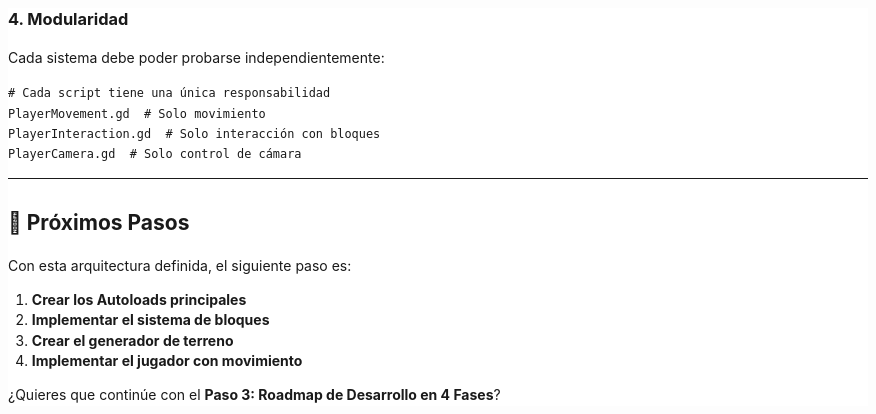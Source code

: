 ### **4. Modularidad**

Cada sistema debe poder probarse independientemente:

```gdscript
# Cada script tiene una única responsabilidad
PlayerMovement.gd  # Solo movimiento
PlayerInteraction.gd  # Solo interacción con bloques
PlayerCamera.gd  # Solo control de cámara
```

---

## 🚀 Próximos Pasos

Con esta arquitectura definida, el siguiente paso es:

1. **Crear los Autoloads principales**
2. **Implementar el sistema de bloques**
3. **Crear el generador de terreno**
4. **Implementar el jugador con movimiento**

¿Quieres que continúe con el **Paso 3: Roadmap de Desarrollo en 4 Fases**?
